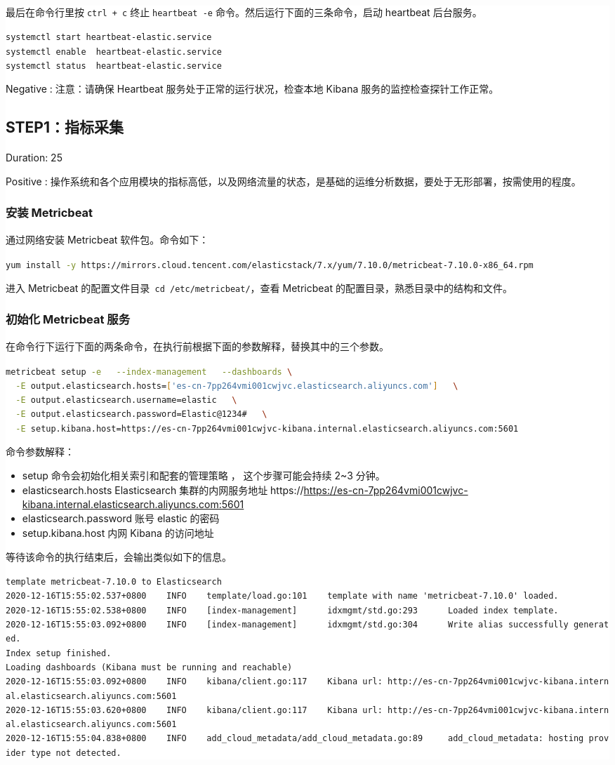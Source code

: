 最后在命令行里按 `ctrl + c` 终止 `heartbeat -e` 命令。然后运行下面的三条命令，启动 heartbeat 后台服务。


```
systemctl start heartbeat-elastic.service
systemctl enable  heartbeat-elastic.service 
systemctl status  heartbeat-elastic.service 
```

Negative
: 注意：请确保 Heartbeat 服务处于正常的运行状况，检查本地 Kibana 服务的监控检查探针工作正常。


## STEP1：指标采集
Duration: 25

Positive
: 操作系统和各个应用模块的指标高低，以及网络流量的状态，是基础的运维分析数据，要处于无形部署，按需使用的程度。

### 安装 Metricbeat

通过网络安装 Metricbeat 软件包。命令如下：

```sh
yum install -y https://mirrors.cloud.tencent.com/elasticstack/7.x/yum/7.10.0/metricbeat-7.10.0-x86_64.rpm
```

进入 Metricbeat 的配置文件目录` cd /etc/metricbeat/`，查看 Metricbeat 的配置目录，熟悉目录中的结构和文件。


### 初始化 Metricbeat 服务

在命令行下运行下面的两条命令，在执行前根据下面的参数解释，替换其中的三个参数。

```sh
metricbeat setup -e   --index-management   --dashboards \
  -E output.elasticsearch.hosts=['es-cn-7pp264vmi001cwjvc.elasticsearch.aliyuncs.com']   \
  -E output.elasticsearch.username=elastic   \
  -E output.elasticsearch.password=Elastic@1234#   \
  -E setup.kibana.host=https://es-cn-7pp264vmi001cwjvc-kibana.internal.elasticsearch.aliyuncs.com:5601
```

命令参数解释：

* setup 命令会初始化相关索引和配套的管理策略 ， 这个步骤可能会持续 2~3 分钟。
* elasticsearch.hosts Elasticsearch 集群的内网服务地址 https://https://es-cn-7pp264vmi001cwjvc-kibana.internal.elasticsearch.aliyuncs.com:5601
* elasticsearch.password 账号 elastic 的密码
* setup.kibana.host 内网 Kibana 的访问地址

等待该命令的执行结束后，会输出类似如下的信息。

```
template metricbeat-7.10.0 to Elasticsearch
2020-12-16T15:55:02.537+0800    INFO    template/load.go:101    template with name 'metricbeat-7.10.0' loaded.
2020-12-16T15:55:02.538+0800    INFO    [index-management]      idxmgmt/std.go:293      Loaded index template.
2020-12-16T15:55:03.092+0800    INFO    [index-management]      idxmgmt/std.go:304      Write alias successfully generated.
Index setup finished.
Loading dashboards (Kibana must be running and reachable)
2020-12-16T15:55:03.092+0800    INFO    kibana/client.go:117    Kibana url: http://es-cn-7pp264vmi001cwjvc-kibana.internal.elasticsearch.aliyuncs.com:5601
2020-12-16T15:55:03.620+0800    INFO    kibana/client.go:117    Kibana url: http://es-cn-7pp264vmi001cwjvc-kibana.internal.elasticsearch.aliyuncs.com:5601
2020-12-16T15:55:04.838+0800    INFO    add_cloud_metadata/add_cloud_metadata.go:89     add_cloud_metadata: hosting provider type not detected.
```